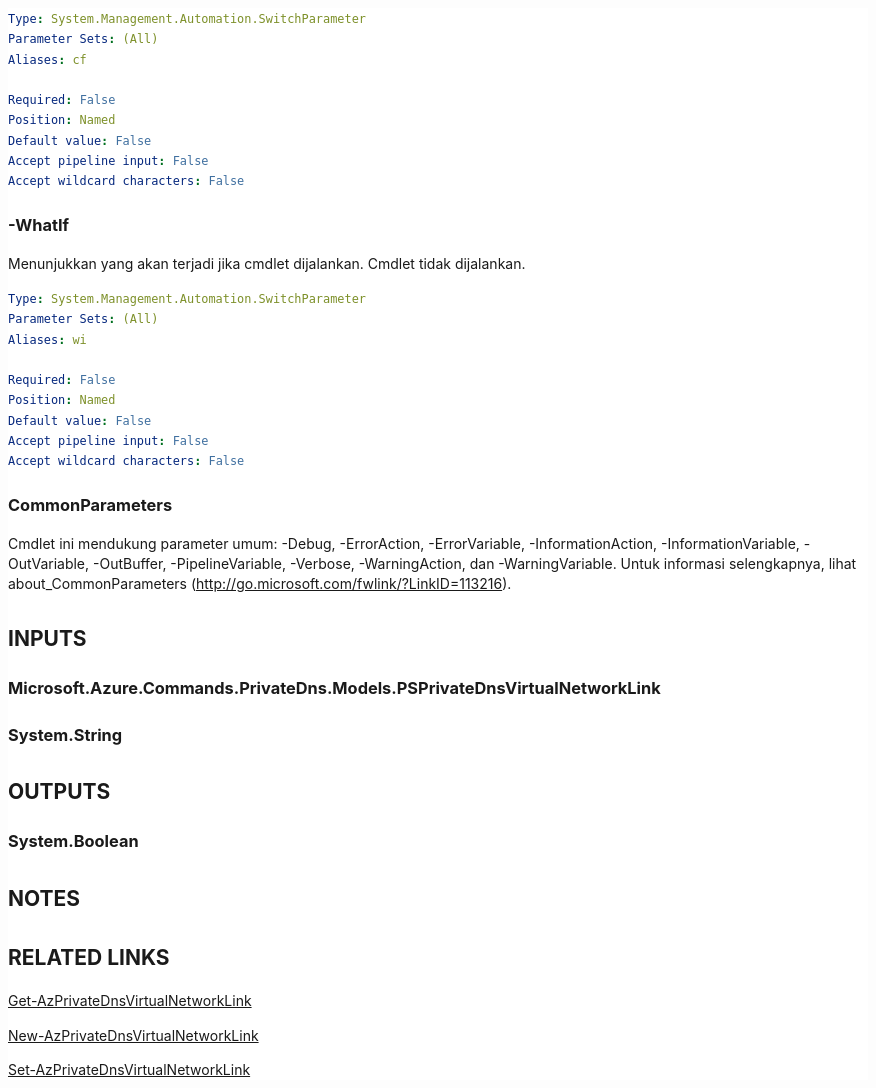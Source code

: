 ```yaml
Type: System.Management.Automation.SwitchParameter
Parameter Sets: (All)
Aliases: cf

Required: False
Position: Named
Default value: False
Accept pipeline input: False
Accept wildcard characters: False
```

### -WhatIf
Menunjukkan yang akan terjadi jika cmdlet dijalankan.
Cmdlet tidak dijalankan.

```yaml
Type: System.Management.Automation.SwitchParameter
Parameter Sets: (All)
Aliases: wi

Required: False
Position: Named
Default value: False
Accept pipeline input: False
Accept wildcard characters: False
```

### CommonParameters
Cmdlet ini mendukung parameter umum: -Debug, -ErrorAction, -ErrorVariable, -InformationAction, -InformationVariable, -OutVariable, -OutBuffer, -PipelineVariable, -Verbose, -WarningAction, dan -WarningVariable. Untuk informasi selengkapnya, lihat about_CommonParameters (http://go.microsoft.com/fwlink/?LinkID=113216).

## INPUTS

### Microsoft.Azure.Commands.PrivateDns.Models.PSPrivateDnsVirtualNetworkLink

### System.String

## OUTPUTS

### System.Boolean

## NOTES

## RELATED LINKS

[Get-AzPrivateDnsVirtualNetworkLink](./Get-AzPrivateDnsVirtualNetworkLink.md)

[New-AzPrivateDnsVirtualNetworkLink](./New-AzPrivateDnsVirtualNetworkLink.md)

[Set-AzPrivateDnsVirtualNetworkLink](./Set-AzPrivateDnsVirtualNetworkLink.md)
